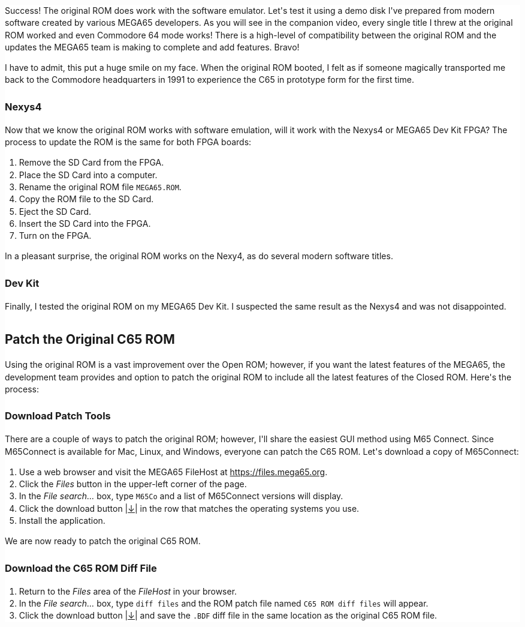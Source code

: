 Success! The original ROM does work with the software emulator. Let's test it using a demo disk I've prepared from modern software created by various MEGA65 developers. As you will see in the companion video, every single title I threw at the original ROM worked and even Commodore 64 mode works! There is a high-level of compatibility between the original ROM and the updates the MEGA65 team is making to complete and add features. Bravo!

I have to admit, this put a huge smile on my face. When the original ROM booted, I felt as if someone magically transported me back to the Commodore headquarters in 1991 to experience the C65 in prototype form for the first time.

### Nexys4

Now that we know the original ROM works with software emulation, will it work with the Nexys4 or MEGA65 Dev Kit FPGA? The process to update the ROM is the same for both FPGA boards:

1. Remove the SD Card from the FPGA.
2. Place the SD Card into a computer.
3. Rename the original ROM file `MEGA65.ROM`.
4. Copy the ROM file to the SD Card.
5. Eject the SD Card.
6. Insert the SD Card into the FPGA.
7. Turn on the FPGA.

In a pleasant surprise, the original ROM works on the Nexy4, as do several modern software titles.

### Dev Kit

Finally, I tested the original ROM on my MEGA65 Dev Kit. I suspected the same result as the Nexys4 and was not disappointed.

## Patch the Original C65 ROM

Using the original ROM is a vast improvement over the Open ROM; however, if you want the latest features of the MEGA65, the development team provides and option to patch the original ROM to include all the latest features of the Closed ROM. Here's the process:

### Download Patch Tools

There are a couple of ways to patch the original ROM; however, I'll share the easiest GUI method using M65 Connect. Since M65Connect is available for Mac, Linux, and Windows, everyone can patch the C65 ROM. Let's download a copy of M65Connect:

1. Use a web browser and visit the MEGA65 FileHost at <https://files.mega65.org>.
2. Click the *Files* button in the upper-left corner of the page.
3. In the *File search…* box, type `M65Co` and a list of M65Connect versions will display.
4. Click the download button \|<u>↓</u>\| in the row that matches the operating systems you use.
5. Install the application.

We are now ready to patch the original C65 ROM.

### Download the C65 ROM Diff File

1. Return to the *Files* area of the *FileHost* in your browser.
2. In the *File search…* box, type `‌diff files` and the ROM patch file named `C65 ROM diff files` will appear.
3. Click the download button \|<u>↓</u>\| and save the `.BDF` diff file in the same location as the original C65 ROM file.
